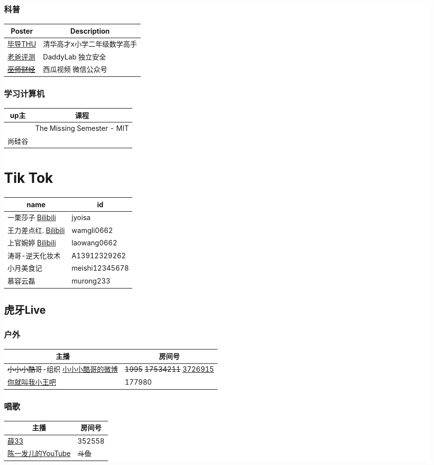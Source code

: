 
### 科普

| Poster                                           | Description        |
| ------------------------------------------------ | ------------------ |
| [毕导THU](https://space.bilibili.com/254463269)  | 清华高才x小学二年级数学高手 |
| [老爸评测](https://space.bilibili.com/347667464) | DaddyLab 独立安全   |
| [~~巫师财经~~](https://weibo.com/u/7293062537)   | 西瓜视频 微信公众号 |


### 学习计算机

| up主   | 课程                       |
| ------ | -------------------------- |
|        | The Missing Semester - MIT |
| 尚硅谷 |                            |



# Tik Tok

| name                                                       | id             |
| ---------------------------------------------------------- | -------------- |
| 一栗莎子    [Bilibili](https://space.bilibili.com/2871017) | jyoisa         |
| 王力差点红.    [Bilibili](https://space.bilibili.com/699928307) | wamgli0662  |
| 上官婉婷     [Bilibili](https://space.bilibili.com/1432058837) | laowang0662 |
| 涛哥-逆天化妆术                                            | A13912329262   |
| 小月美食记                                                 | meishi12345678 |
| 慕容云磊                                                   | murong233      |

## 虎牙Live

### 户外

| 主播                                                         | 房间号                        |
| ------------------------------------------------------------ | ----------------------------- |
| ~~小小小酷哥~~-组织    [小小小酷哥的微博](https://weibo.com/u/3004815543) | ~~1995~~ ~~17534211~~ [3726915](https://www.huya.com/3726915) |
| [你就叫我小王吧](https://www.huya.com/177980)                  | 177980 |

### 唱歌

| 主播   | 房间号 |
| ------------------------------------------------------------ | -------- |
| [薛33](https://www.huya.com/352558)                          | 352558   |
| [陈一发儿的YouTube](https://www.youtube.com/channel/UC7QVieoTCNwwW84G0bddXpA) | ~~斗鱼~~ |
